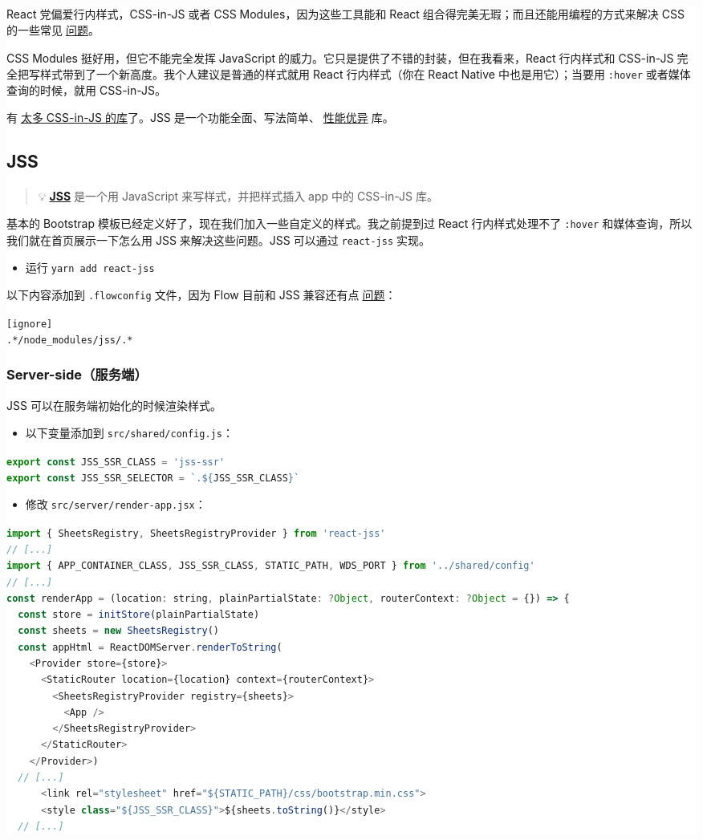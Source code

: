 React 党偏爱行内样式，CSS-in-JS 或者 CSS Modules，因为这些工具能和 React 组合得完美无瑕；而且还能用编程的方式来解决 CSS 的一些常见 [问题](https://speakerdeck.com/vjeux/react-css-in-js)。

CSS Modules 挺好用，但它不能完全发挥 JavaScript 的威力。它只是提供了不错的封装，但在我看来，React 行内样式和 CSS-in-JS 完全把写样式带到了一个新高度。我个人建议是普通的样式就用 React 行内样式（你在 React Native 中也是用它）；当要用 `:hover` 或者媒体查询的时候，就用 CSS-in-JS。

有 [太多 CSS-in-JS 的库](https://github.com/MicheleBertoli/css-in-js)了。JSS 是一个功能全面、写法简单、 [性能优异](https://github.com/cssinjs/jss/blob/master/docs/performance.md) 库。

## JSS

> 💡 **[JSS](http://cssinjs.org/)** 是一个用 JavaScript 来写样式，并把样式插入 app 中的 CSS-in-JS 库。

基本的 Bootstrap 模板已经定义好了，现在我们加入一些自定义的样式。我之前提到过 React 行内样式处理不了 `:hover` 和媒体查询，所以我们就在首页展示一下怎么用 JSS 来解决这些问题。JSS 可以通过 `react-jss` 实现。

- 运行 `yarn add react-jss`

以下内容添加到 `.flowconfig` 文件，因为 Flow 目前和 JSS 兼容还有点 [问题](https://github.com/cssinjs/jss/issues/411)：

```flowconfig
[ignore]
.*/node_modules/jss/.*
```

### Server-side（服务端）

JSS 可以在服务端初始化的时候渲染样式。

- 以下变量添加到 `src/shared/config.js`：

```js
export const JSS_SSR_CLASS = 'jss-ssr'
export const JSS_SSR_SELECTOR = `.${JSS_SSR_CLASS}`
```

- 修改 `src/server/render-app.jsx`：

```js
import { SheetsRegistry, SheetsRegistryProvider } from 'react-jss'
// [...]
import { APP_CONTAINER_CLASS, JSS_SSR_CLASS, STATIC_PATH, WDS_PORT } from '../shared/config'
// [...]
const renderApp = (location: string, plainPartialState: ?Object, routerContext: ?Object = {}) => {
  const store = initStore(plainPartialState)
  const sheets = new SheetsRegistry()
  const appHtml = ReactDOMServer.renderToString(
    <Provider store={store}>
      <StaticRouter location={location} context={routerContext}>
        <SheetsRegistryProvider registry={sheets}>
          <App />
        </SheetsRegistryProvider>
      </StaticRouter>
    </Provider>)
  // [...]
      <link rel="stylesheet" href="${STATIC_PATH}/css/bootstrap.min.css">
      <style class="${JSS_SSR_CLASS}">${sheets.toString()}</style>
  // [...]
```
